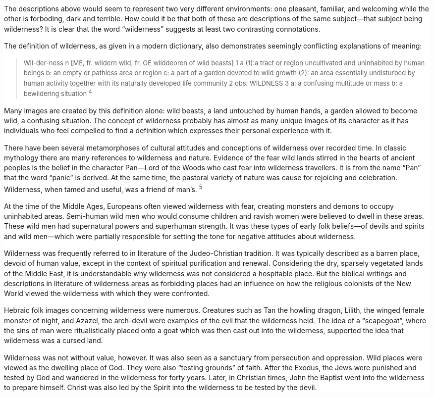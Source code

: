 The descriptions above would seem to represent two very different environments: one pleasant, familiar, and welcoming while the other is forboding, dark and terrible. How could it be that both of these are descriptions of the same subject—that subject being wilderness? It is clear that the word “wilderness” suggests at least two contrasting connotations.
<p>
The definition of wilderness, as given in a modern dictionary, also demonstrates seemingly conflicting explanations of meaning:
</p>
<blockquote>
<font size="-1">
Wil-der-ness n [ME, fr. wildern wild, fr. OE wilddeoren of wild beasts] 1 a (1):a tract or region uncultivated and uninhabited by human beings b: an empty or pathless area or region c: a part of a garden devoted to wild growth (2): an area essentially undisturbed by human activity together with its naturally developed life community 2 obs: WILDNESS 3 a: a confusing multitude or mass b: a bewildering situation
<sup>
4
</sup>
</font>
</blockquote>
Many images are created by this definition alone: wild beasts, a land untouched by human hands, a garden allowed to become wild, a confusing situation. The concept of wilderness probably has almost as many unique images of its character as it has individuals who feel compelled to find a definition which expresses their personal experience with it.
<p>
There have been several metamorphoses of cultural attitudes and conceptions of wilderness over recorded time. In classic mythology there are many references to wilderness and nature. Evidence of the fear wild lands stirred in the hearts of ancient peoples is the belief in the character Pan—Lord of the Woods who cast fear into wilderness travellers. It is from the name “Pan” that the word “panic” is derived. At the same time, the pastoral variety of nature was cause for rejoicing and celebration. Wilderness, when tamed and useful, was a friend of man’s.
<sup>
5
</sup>
</p>
<p>
At the time of the Middle Ages, Europeans often viewed wilderness with fear, creating monsters and demons to occupy uninhabited areas. Semi-human wild men who would consume children and ravish women were believed to dwell in these areas. These wild men had supernatural powers and superhuman strength. It was these types of early folk beliefs—of devils and spirits and wild men—which were partially responsible for setting the tone for negative attitudes about wilderness.
</p>
<p>
Wilderness was frequently referred to in literature of the Judeo-Christian tradition. It was typically described as a barren place, devoid of human value, except in the context of spiritual purification and renewal. Considering the dry, sparsely vegetated lands of the Middle East, it is understandable why wilderness was not considered a hospitable place. But the biblical writings and descriptions in literature of wilderness areas as forbidding places had an influence on how the religious colonists of the New World viewed the wilderness with which they were confronted.
</p>
<p>
Hebraic folk images concerning wilderness were numerous. Creatures such as Tan the howling dragon, Lilith, the winged female monster of night, and Azazel, the arch-devil were examples of the evil that the wilderness held. The idea of a “scapegoat”, where the sins of man were ritualistically placed onto a goat which was then cast out into the wilderness, supported the idea that wilderness was a cursed land.
</p>
<p>
Wilderness was not without value, however. It was also seen as a sanctuary from persecution and oppression. Wild places were viewed as the dwelling place of God. They were also “testing grounds” of faith. After the Exodus, the Jews were punished and tested by God and wandered in the wilderness for forty years. Later, in Christian times, John the Baptist went into the wilderness to prepare himself. Christ was also led by the Spirit into the wilderness to be tested by the devil.
</p>